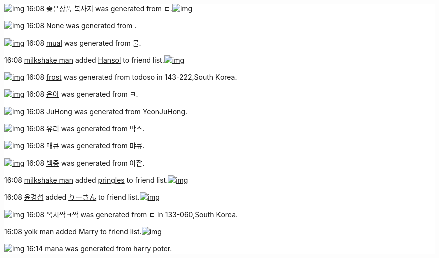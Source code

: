 [![img](http://www.deviantsart.com/3ociu03.png)](http://www.barcodekanojo.com/kanojo/2962607/%EC%A2%8B%EC%9D%80%EC%83%81%ED%92%88%20%EB%B3%B5%EC%82%AC%EC%A7%80) 16:08 [좋은상품 복사지](http://www.barcodekanojo.com/kanojo/2962607/%EC%A2%8B%EC%9D%80%EC%83%81%ED%92%88%20%EB%B3%B5%EC%82%AC%EC%A7%80) was generated from ㄷ.[![img](http://www.deviantsart.com/1ad4spe.jpeg)](http://www.barcodekanojo.com/product_images/barcode/5630117/1401952110/%E3%84%B7.jpg)

[![img](http://www.deviantsart.com/2afb536.png)](http://www.barcodekanojo.com/kanojo/2962608/%F0%9F%98%91) 16:08 [None](http://www.barcodekanojo.com/kanojo/2962608/%F0%9F%98%91) was generated from .

[![img](http://www.deviantsart.com/2fgcbij.png)](http://www.barcodekanojo.com/kanojo/2962609/mual) 16:08 [mual](http://www.barcodekanojo.com/kanojo/2962609/mual) was generated from 물.

16:08 [milkshake man](http://www.barcodekanojo.com/user/461201/milkshake%20man) added [Hansol](http://www.barcodekanojo.com/kanojo/333750/Hansol) to friend list.[![img](http://www.deviantsart.com/s9lsp7.png)](http://www.barcodekanojo.com/kanojo/333750/Hansol)

[![img](http://www.deviantsart.com/3eb66gh.png)](http://www.barcodekanojo.com/kanojo/2962610/frost) 16:08 [frost](http://www.barcodekanojo.com/kanojo/2962610/frost) was generated from todoso in 143-222,South Korea.

[![img](http://www.deviantsart.com/10pu8k2.png)](http://www.barcodekanojo.com/kanojo/2962611/%EC%9D%80%EC%95%84) 16:08 [은아](http://www.barcodekanojo.com/kanojo/2962611/%EC%9D%80%EC%95%84) was generated from ㅋ.

[![img](http://www.deviantsart.com/1q8je0t.png)](http://www.barcodekanojo.com/kanojo/2962612/JuHong) 16:08 [JuHong](http://www.barcodekanojo.com/kanojo/2962612/JuHong) was generated from YeonJuHong.

[![img](http://www.deviantsart.com/3vcuifv.png)](http://www.barcodekanojo.com/kanojo/2962614/%EC%9C%A0%EB%A6%AC) 16:08 [유리](http://www.barcodekanojo.com/kanojo/2962614/%EC%9C%A0%EB%A6%AC) was generated from 박스.

[![img](http://www.deviantsart.com/t56dr.png)](http://www.barcodekanojo.com/kanojo/2962613/%EB%A7%A4%ED%81%90) 16:08 [매큐](http://www.barcodekanojo.com/kanojo/2962613/%EB%A7%A4%ED%81%90) was generated from 먀큐.

[![img](http://www.deviantsart.com/3icrk0k.png)](http://www.barcodekanojo.com/kanojo/2962615/%EB%B0%B1%EC%A4%91) 16:08 [백중](http://www.barcodekanojo.com/kanojo/2962615/%EB%B0%B1%EC%A4%91) was generated from 아잩.

16:08 [milkshake man](http://www.barcodekanojo.com/user/461201/milkshake%20man) added [pringles](http://www.barcodekanojo.com/kanojo/2375158/pringles) to friend list.[![img](http://www.deviantsart.com/3ek4koo.png)](http://www.barcodekanojo.com/kanojo/2375158/pringles)

16:08 [윤경섭](http://www.barcodekanojo.com/user/461181/%EC%9C%A4%EA%B2%BD%EC%84%AD) added [りーさん](http://www.barcodekanojo.com/kanojo/273560/%E3%82%8A%E3%83%BC%E3%81%95%E3%82%93) to friend list.[![img](http://www.deviantsart.com/3rsp7kg.png)](http://www.barcodekanojo.com/kanojo/273560/%E3%82%8A%E3%83%BC%E3%81%95%E3%82%93)

[![img](http://www.deviantsart.com/273b2o5.png)](http://www.barcodekanojo.com/kanojo/2962616/%EC%98%A5%EC%8B%9C%EC%8B%B9%E3%85%8B%EC%8B%B9) 16:08 [옥시싹ㅋ싹](http://www.barcodekanojo.com/kanojo/2962616/%EC%98%A5%EC%8B%9C%EC%8B%B9%E3%85%8B%EC%8B%B9) was generated from ㄷ in 133-060,South Korea.

16:08 [yolk man](http://www.barcodekanojo.com/user/461205/yolk%20man) added [Marry](http://www.barcodekanojo.com/kanojo/23763/Marry) to friend list.[![img](http://www.deviantsart.com/398v9ij.png)](http://www.barcodekanojo.com/kanojo/23763/Marry)

[![img](http://www.deviantsart.com/3va45uf.png)](http://www.barcodekanojo.com/kanojo/2962703/mana) 16:14 [mana](http://www.barcodekanojo.com/kanojo/2962703/mana) was generated from harry poter.
